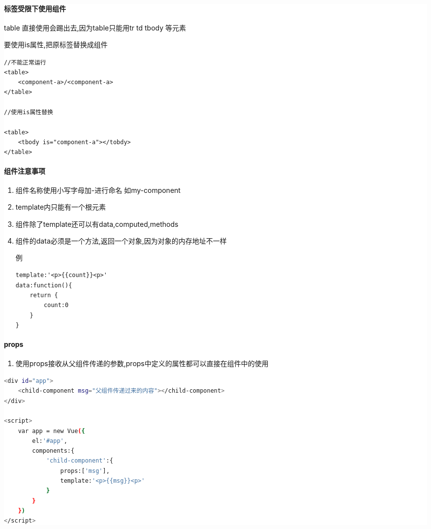 #### 标签受限下使用组件

table 直接使用会踢出去,因为table只能用tr td tbody 等元素

要使用is属性,把原标签替换成组件

```
//不能正常运行
<table>
    <component-a>/<component-a>
</table>

//使用is属性替换

<table>
    <tbody is="component-a"></tobdy>
</table>

```

#### 组件注意事项

1. 组件名称使用小写字母加-进行命名 如my-component

2. template内只能有一个根元素

3. 组件除了template还可以有data,computed,methods

4. 组件的data必须是一个方法,返回一个对象,因为对象的内存地址不一样

    例
    ```
    template:'<p>{{count}}<p>'
    data:function(){
        return {
            count:0
        }
    }
    ```

#### props

1. 使用props接收从父组件传递的参数,props中定义的属性都可以直接在组件中的使用

``` bash
<div id="app">
    <child-component msg="父组件传递过来的内容"></child-component>
</div>

<script>
    var app = new Vue({
        el:'#app',
        components:{
            'child-component':{
                props:['msg'],
                template:'<p>{{msg}}<p>'
            }
        }
    })
</script>
```
